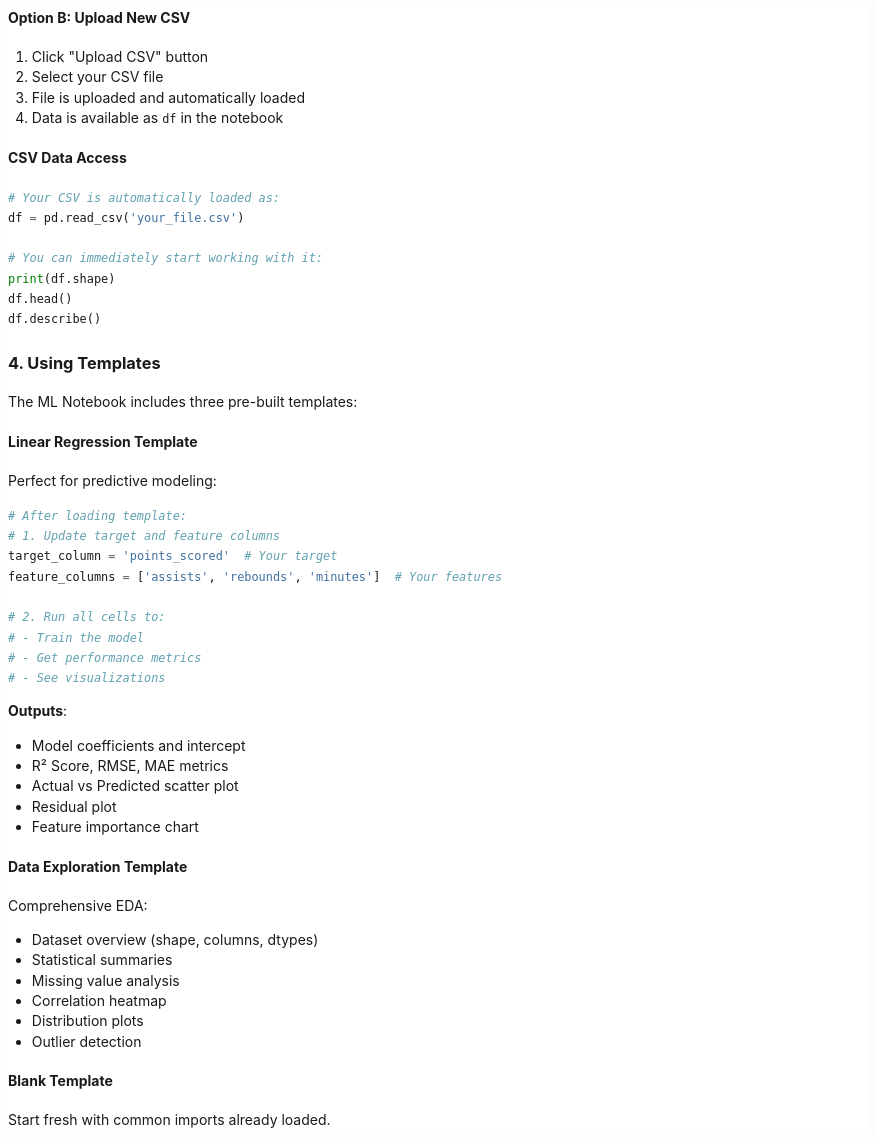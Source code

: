 #### Option B: Upload New CSV
1. Click "Upload CSV" button
2. Select your CSV file
3. File is uploaded and automatically loaded
4. Data is available as `df` in the notebook

#### CSV Data Access
```python
# Your CSV is automatically loaded as:
df = pd.read_csv('your_file.csv')

# You can immediately start working with it:
print(df.shape)
df.head()
df.describe()
```

### 4. Using Templates

The ML Notebook includes three pre-built templates:

#### **Linear Regression Template**
Perfect for predictive modeling:
```python
# After loading template:
# 1. Update target and feature columns
target_column = 'points_scored'  # Your target
feature_columns = ['assists', 'rebounds', 'minutes']  # Your features

# 2. Run all cells to:
# - Train the model
# - Get performance metrics
# - See visualizations
```

**Outputs**:
- Model coefficients and intercept
- R² Score, RMSE, MAE metrics
- Actual vs Predicted scatter plot
- Residual plot
- Feature importance chart

#### **Data Exploration Template**
Comprehensive EDA:
- Dataset overview (shape, columns, dtypes)
- Statistical summaries
- Missing value analysis
- Correlation heatmap
- Distribution plots
- Outlier detection

#### **Blank Template**
Start fresh with common imports already loaded.
